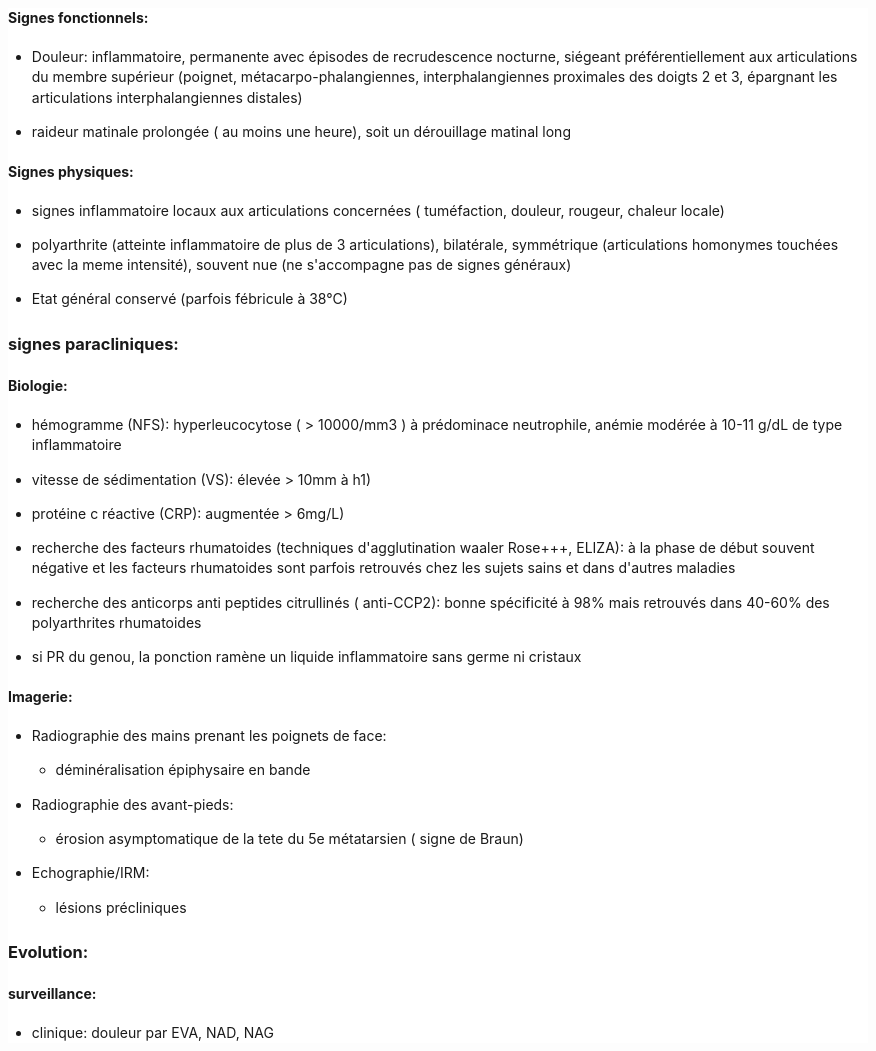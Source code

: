 #### Signes fonctionnels:

- Douleur: inflammatoire, permanente avec épisodes de recrudescence nocturne, siégeant préférentiellement aux articulations du membre supérieur (poignet, métacarpo-phalangiennes, interphalangiennes proximales des doigts 2 et 3, épargnant les articulations interphalangiennes distales)

- raideur matinale prolongée ( au moins une heure), soit un dérouillage matinal long

#### Signes physiques:​​

- signes inflammatoire locaux aux articulations concernées ( tuméfaction, douleur, rougeur, chaleur locale)​

- polyarthrite (atteinte inflammatoire de plus de 3 articulations), bilatérale, symmétrique (articulations homonymes touchées avec la meme intensité), souvent nue (ne s'accompagne pas de signes généraux)

- Etat général conservé (parfois fébricule à 38°C)

### signes paracliniques:​

#### Biologie:​

- hémogramme (NFS): hyperleucocytose ( > 10000/mm3 ) à prédominace neutrophile​, anémie modérée à 10-11 g/dL de type inflammatoire

- vitesse de sédimentation (VS): élevée > 10mm à h1)

- protéine c réactive (CRP): augmentée > 6mg/L)

- recherche des facteurs rhumatoides (techniques d'agglutination waaler Rose+++, ELIZA): à la phase de début souvent négative et les facteurs rhumatoides sont parfois retrouvés chez les sujets sains et dans d'autres maladies

- recherche des anticorps anti peptides citrullinés ( anti-CCP2): bonne spécificité à 98% mais retrouvés dans 40-60% des polyarthrites rhumatoides

- si PR du genou, la ponction ramène un liquide inflammatoire sans germe ni cristaux

#### Imagerie:​

- Radiographie des mains prenant les poignets de face:​

  - déminéralisation épiphysaire en bande​

- Radiographie des avant-pieds:​

  - érosion asymptomatique de la tete du 5e métatarsien ( signe de Braun)​

- Echographie/IRM: ​

  - lésions précliniques​

### Evolution:​

#### surveillance:

- clinique: douleur par EVA, NAD, NAG
